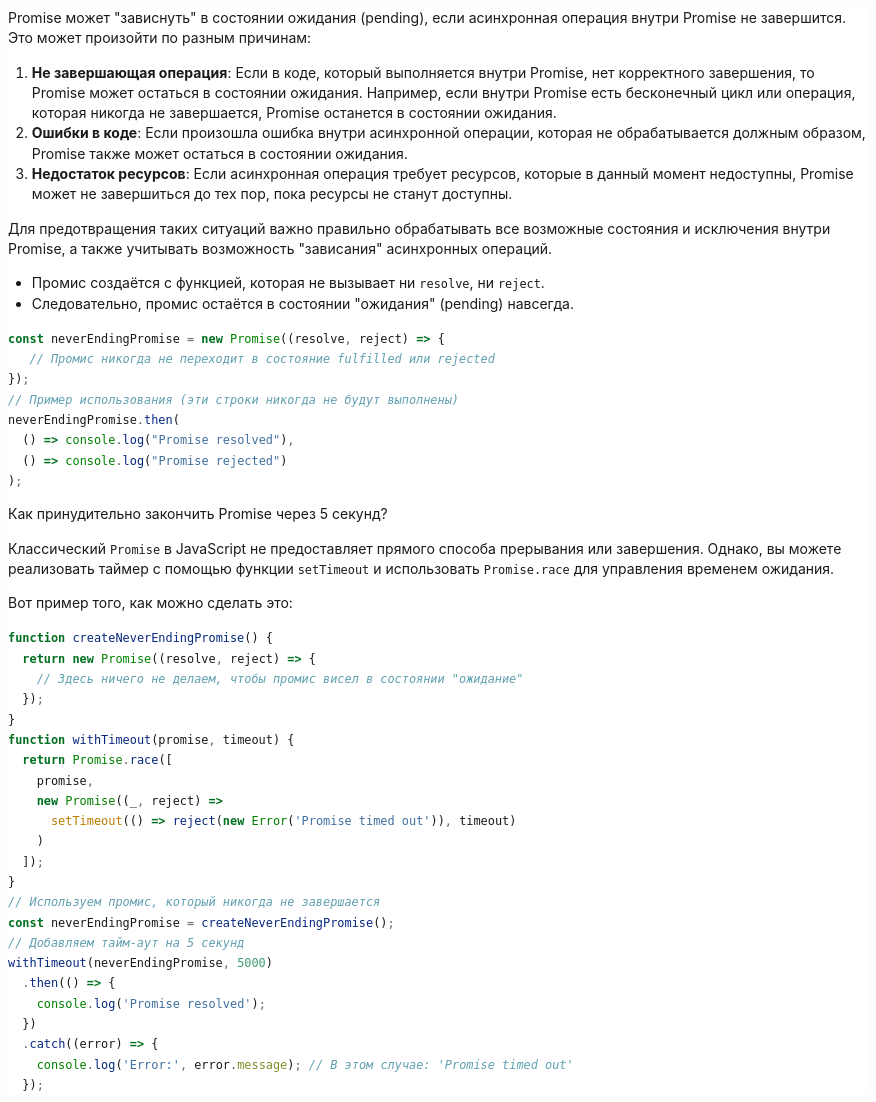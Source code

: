 Promise может "зависнуть" в состоянии ожидания (pending), если асинхронная операция внутри Promise не завершится. Это может произойти по разным причинам:

1. **Не завершающая операция**: Если в коде, который выполняется внутри Promise, нет корректного завершения, то Promise может остаться в состоянии ожидания. Например, если внутри Promise есть бесконечный цикл или операция, которая никогда не завершается, Promise останется в состоянии ожидания.
2. **Ошибки в коде**: Если произошла ошибка внутри асинхронной операции, которая не обрабатывается должным образом, Promise также может остаться в состоянии ожидания.
3. **Недостаток ресурсов**: Если асинхронная операция требует ресурсов, которые в данный момент недоступны, Promise может не завершиться до тех пор, пока ресурсы не станут доступны.

Для предотвращения таких ситуаций важно правильно обрабатывать все возможные состояния и исключения внутри Promise, а также учитывать возможность "зависания" асинхронных операций.

- Промис создаётся с функцией, которая не вызывает ни `resolve`, ни `reject`.
- Следовательно, промис остаётся в состоянии "ожидания" (pending) навсегда.

```jsx
const neverEndingPromise = new Promise((resolve, reject) => {
   // Промис никогда не переходит в состояние fulfilled или rejected
});
// Пример использования (эти строки никогда не будут выполнены)
neverEndingPromise.then(
  () => console.log("Promise resolved"),
  () => console.log("Promise rejected")
);
```

Как принудительно закончить Promise через 5 секунд? 

Классический `Promise` в JavaScript не предоставляет прямого способа прерывания или завершения. Однако, вы можете реализовать таймер с помощью функции `setTimeout` и использовать `Promise.race` для управления временем ожидания.

Вот пример того, как можно сделать это:

```jsx
function createNeverEndingPromise() {
  return new Promise((resolve, reject) => {
    // Здесь ничего не делаем, чтобы промис висел в состоянии "ожидание"
  });
}
function withTimeout(promise, timeout) {
  return Promise.race([
    promise,
    new Promise((_, reject) =>
      setTimeout(() => reject(new Error('Promise timed out')), timeout)
    )
  ]);
}
// Используем промис, который никогда не завершается
const neverEndingPromise = createNeverEndingPromise();
// Добавляем тайм-аут на 5 секунд
withTimeout(neverEndingPromise, 5000)
  .then(() => {
    console.log('Promise resolved');
  })
  .catch((error) => {
    console.log('Error:', error.message); // В этом случае: 'Promise timed out'
  });
```
